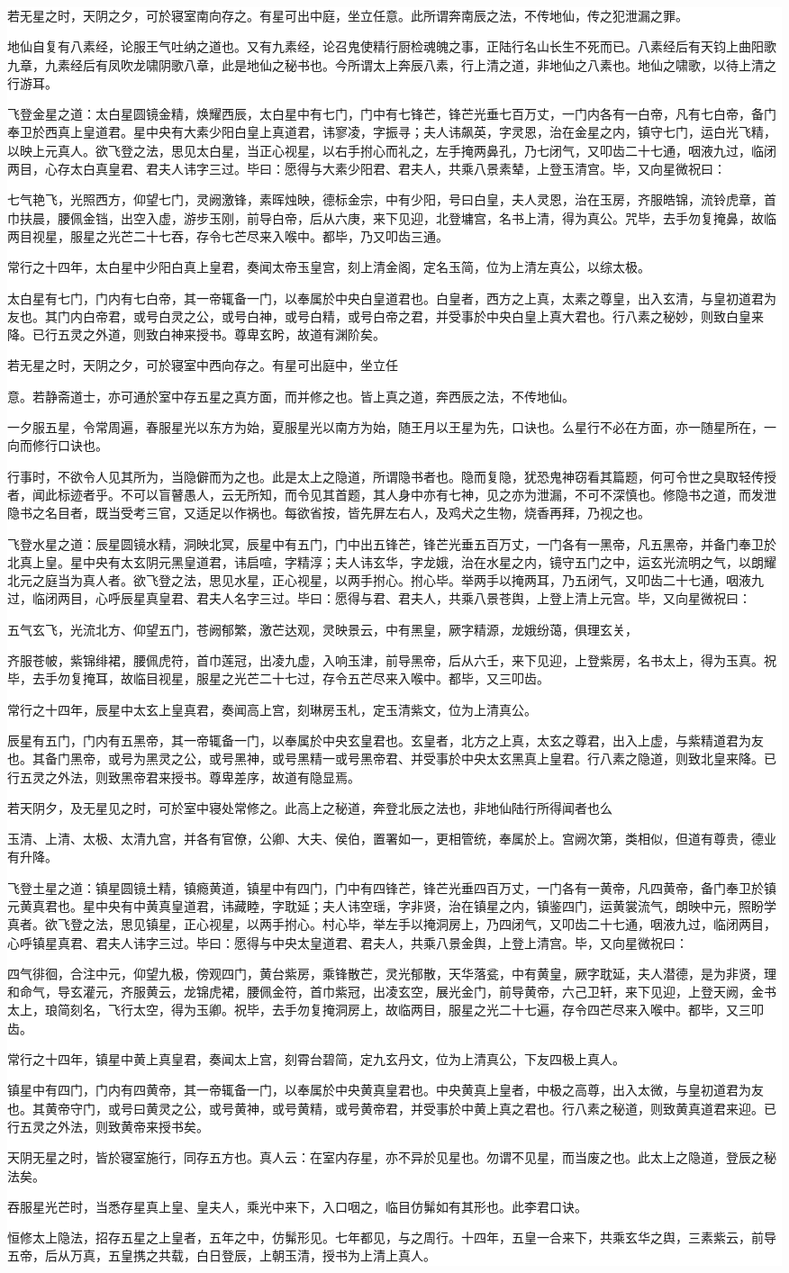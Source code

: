 若无星之时，天阴之夕，可於寝室南向存之。有星可出中庭，坐立任意。此所谓奔南辰之法，不传地仙，传之犯泄漏之罪。  

地仙自复有八素经，论服王气吐纳之道也。又有九素经，论召鬼使精行厨检魂魄之事，正陆行名山长生不死而已。八素经后有天钧上曲阳歌九章，九素经后有凤吹龙啸阴歌八章，此是地仙之秘书也。今所谓太上奔辰八素，行上清之道，非地仙之八素也。地仙之啸歌，以待上清之行游耳。  

飞登金星之道：太白星圆镜金精，焕耀西辰，太白星中有七门，门中有七锋芒，锋芒光垂七百万丈，一门内各有一白帝，凡有七白帝，备门奉卫於西真上皇道君。星中央有大素少阳白皇上真道君，讳寥凌，字振寻；夫人讳飙英，字灵恩，治在金星之内，镇守七门，运白光飞精，以映上元真人。欲飞登之法，思见太白星，当正心视星，以右手拊心而礼之，左手掩两鼻孔，乃七闭气，又叩齿二十七通，咽液九过，临闭两目，心存太白真皇君、君夫人讳字三过。毕曰：愿得与大素少阳君、君夫人，共乘八景素辇，上登玉清宫。毕，又向星微祝曰：  

七气艳飞，光照西方，仰望七门，灵阙激锋，素晖烛映，德标金宗，中有少阳，号曰白皇，夫人灵恩，治在玉房，齐服皓锦，流铃虎章，首巾扶晨，腰佩金铛，出空入虚，游步玉刚，前导白帝，后从六庚，来下见迎，北登墉宫，名书上清，得为真公。咒毕，去手勿复掩鼻，故临两目视星，服星之光芒二十七吞，存令七芒尽来入喉中。都毕，乃又叩齿三通。  

常行之十四年，太白星中少阳白真上皇君，奏闻太帝玉皇宫，刻上清金阁，定名玉简，位为上清左真公，以综太极。  

太白星有七门，门内有七白帝，其一帝辄备一门，以奉属於中央白皇道君也。白皇者，西方之上真，太素之尊皇，出入玄清，与皇初道君为友也。其门内白帝君，或号白灵之公，或号白神，或号白精，或号白帝之君，并受事於中央白皇上真大君也。行八素之秘妙，则致白皇来降。已行五灵之外道，则致白神来授书。尊卑玄盻，故道有渊阶矣。  

若无星之时，天阴之夕，可於寝室中西向存之。有星可出庭中，坐立任  

意。若静斋道士，亦可通於室中存五星之真方面，而并修之也。皆上真之道，奔西辰之法，不传地仙。  

一夕服五星，令常周遍，春服星光以东方为始，夏服星光以南方为始，随王月以王星为先，口诀也。么星行不必在方面，亦一随星所在，一向而修行口诀也。  

行事时，不欲令人见其所为，当隐僻而为之也。此是太上之隐道，所谓隐书者也。隐而复隐，犹恐鬼神窃看其篇题，何可令世之臭取轻传授者，闻此标迹者乎。不可以盲瞽愚人，云无所知，而令见其首题，其人身中亦有七神，见之亦为泄漏，不可不深慎也。修隐书之道，而发泄隐书之名目者，既当受考三官，又适足以作祸也。每欲省按，皆先屏左右人，及鸡犬之生物，烧香再拜，乃视之也。  

飞登水星之道：辰星圆镜水精，洞映北冥，辰星中有五门，门中出五锋芒，锋芒光垂五百万丈，一门各有一黑帝，凡五黑帝，并备门奉卫於北真上皇。星中央有太玄阴元黑皇道君，讳启喧，字精淳；夫人讳玄华，字龙娥，治在水星之内，镜守五门之中，运玄光流明之气，以朗耀北元之庭当为真人者。欲飞登之法，思见水星，正心视星，以两手拊心。拊心毕。举两手以掩两耳，乃五闭气，又叩齿二十七通，咽液九过，临闭两目，心呼辰星真皇君、君夫人名字三过。毕曰：愿得与君、君夫人，共乘八景苍舆，上登上清上元宫。毕，又向星微祝曰：  

五气玄飞，光流北方、仰望五门，苍阙郁繁，激芒达观，灵映景云，中有黑皇，厥字精源，龙娥纷蔼，俱理玄关，  

齐服苍帔，紫锦绯裙，腰佩虎符，首巾莲冠，出凌九虚，入响玉津，前导黑帝，后从六壬，来下见迎，上登紫房，名书太上，得为玉真。祝毕，去手勿复掩耳，故临目视星，服星之光芒二十七过，存令五芒尽来入喉中。都毕，又三叩齿。  

常行之十四年，辰星中太玄上皇真君，奏闻高上宫，刻琳房玉札，定玉清紫文，位为上清真公。  

辰星有五门，门内有五黑帝，其一帝辄备一门，以奉属於中央玄皇君也。玄皇者，北方之上真，太玄之尊君，出入上虚，与紫精道君为友也。其备门黑帝，或号为黑灵之公，或号黑神，或号黑精一或号黑帝君、并受事於中央太玄黑真上皇君。行八素之隐道，则致北皇来降。已行五灵之外法，则致黑帝君来授书。尊卑差序，故道有隐显焉。  

若天阴夕，及无星见之时，可於室中寝处常修之。此高上之秘道，奔登北辰之法也，非地仙陆行所得闻者也么  

玉清、上清、太极、太清九宫，并各有官僚，公卿、大夫、侯伯，置署如一，更相管统，奉属於上。宫阙次第，类相似，但道有尊贵，德业有升降。  

飞登土星之道：镇星圆镜土精，镇瘾黄道，镇星中有四门，门中有四锋芒，锋芒光垂四百万丈，一门各有一黄帝，凡四黄帝，备门奉卫於镇元黄真君也。星中央有中黄真皇道君，讳藏睦，字耽延；夫人讳空瑶，字非贤，治在镇星之内，镇鉴四门，运黄裳流气，朗映中元，照盼学真者。欲飞登之法，思见镇星，正心视星，以两手拊心。村心毕，举左手以掩洞房上，乃四闭气，又叩齿二十七通，咽液九过，临闭两目，心呼镇星真君、君夫人讳字三过。毕曰：愿得与中央太皇道君、君夫人，共乘八景金舆，上登上清宫。毕，又向星微祝曰：  

四气徘徊，合注中元，仰望九极，傍观四门，黄台紫房，乘锋散芒，灵光郁散，天华落瓫，中有黄皇，厥字耽延，夫人潜德，是为非贤，理和命气，导玄灌元，齐服黄云，龙锦虎裙，腰佩金符，首巾紫冠，出凌玄空，展光金门，前导黄帝，六己卫轩，来下见迎，上登天阙，金书太上，琅简刻名，飞行太空，得为玉卿。祝毕，去手勿复掩洞房上，故临两目，服星之光二十七遍，存令四芒尽来入喉中。都毕，又三叩齿。  

常行之十四年，镇星中黄上真皇君，奏闻太上宫，刻霄台碧简，定九玄丹文，位为上清真公，下友四极上真人。  

镇星中有四门，门内有四黄帝，其一帝辄备一门，以奉属於中央黄真皇君也。中央黄真上皇者，中极之高尊，出入太微，与皇初道君为友也。其黄帝守门，或号曰黄灵之公，或号黄神，或号黄精，或号黄帝君，并受事於中黄上真之君也。行八素之秘道，则致黄真道君来迎。已行五灵之外法，则致黄帝来授书矣。  

天阴无星之时，皆於寝室施行，同存五方也。真人云：在室内存星，亦不异於见星也。勿谓不见星，而当废之也。此太上之隐道，登辰之秘法矣。  

吞服星光芒时，当悉存星真上皇、皇夫人，乘光中来下，入口咽之，临目仿髴如有其形也。此李君口诀。  

恒修太上隐法，招存五星之上皇者，五年之中，仿髴形见。七年都见，与之周行。十四年，五皇一合来下，共乘玄华之舆，三素紫云，前导五帝，后从万真，五皇携之共载，白日登辰，上朝玉清，授书为上清上真人。  
